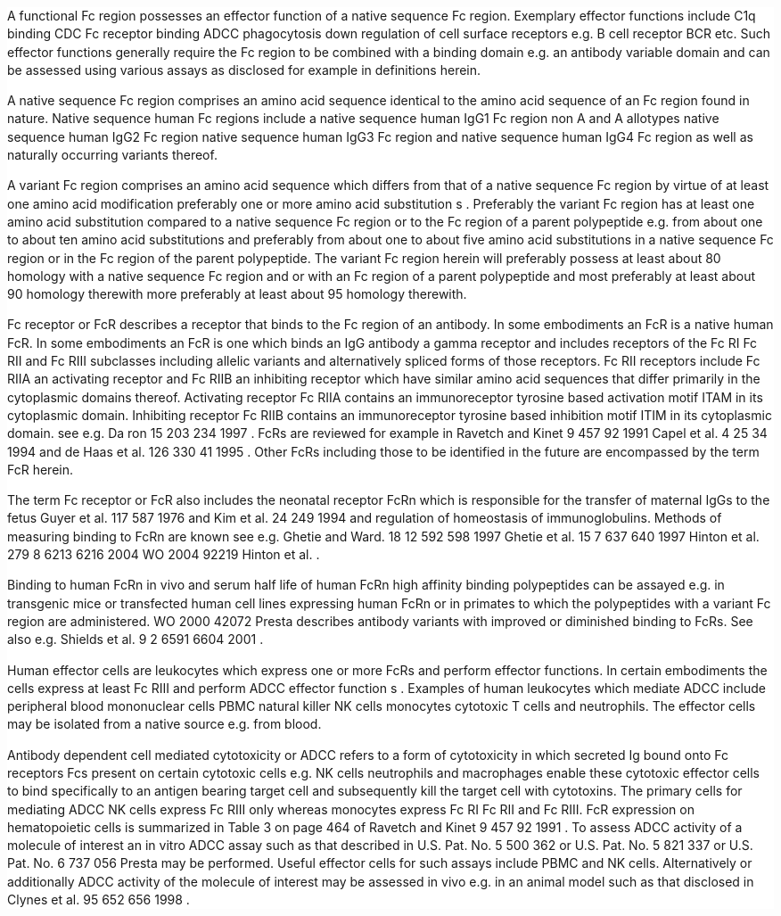 A functional Fc region possesses an effector function of a native sequence Fc region. Exemplary effector functions include C1q binding CDC Fc receptor binding ADCC phagocytosis down regulation of cell surface receptors e.g. B cell receptor BCR etc. Such effector functions generally require the Fc region to be combined with a binding domain e.g. an antibody variable domain and can be assessed using various assays as disclosed for example in definitions herein.

A native sequence Fc region comprises an amino acid sequence identical to the amino acid sequence of an Fc region found in nature. Native sequence human Fc regions include a native sequence human IgG1 Fc region non A and A allotypes native sequence human IgG2 Fc region native sequence human IgG3 Fc region and native sequence human IgG4 Fc region as well as naturally occurring variants thereof.

A variant Fc region comprises an amino acid sequence which differs from that of a native sequence Fc region by virtue of at least one amino acid modification preferably one or more amino acid substitution s . Preferably the variant Fc region has at least one amino acid substitution compared to a native sequence Fc region or to the Fc region of a parent polypeptide e.g. from about one to about ten amino acid substitutions and preferably from about one to about five amino acid substitutions in a native sequence Fc region or in the Fc region of the parent polypeptide. The variant Fc region herein will preferably possess at least about 80 homology with a native sequence Fc region and or with an Fc region of a parent polypeptide and most preferably at least about 90 homology therewith more preferably at least about 95 homology therewith.

 Fc receptor or FcR describes a receptor that binds to the Fc region of an antibody. In some embodiments an FcR is a native human FcR. In some embodiments an FcR is one which binds an IgG antibody a gamma receptor and includes receptors of the Fc RI Fc RII and Fc RIII subclasses including allelic variants and alternatively spliced forms of those receptors. Fc RII receptors include Fc RIIA an activating receptor and Fc RIIB an inhibiting receptor which have similar amino acid sequences that differ primarily in the cytoplasmic domains thereof. Activating receptor Fc RIIA contains an immunoreceptor tyrosine based activation motif ITAM in its cytoplasmic domain. Inhibiting receptor Fc RIIB contains an immunoreceptor tyrosine based inhibition motif ITIM in its cytoplasmic domain. see e.g. Da ron 15 203 234 1997 . FcRs are reviewed for example in Ravetch and Kinet 9 457 92 1991 Capel et al. 4 25 34 1994 and de Haas et al. 126 330 41 1995 . Other FcRs including those to be identified in the future are encompassed by the term FcR herein.

The term Fc receptor or FcR also includes the neonatal receptor FcRn which is responsible for the transfer of maternal IgGs to the fetus Guyer et al. 117 587 1976 and Kim et al. 24 249 1994 and regulation of homeostasis of immunoglobulins. Methods of measuring binding to FcRn are known see e.g. Ghetie and Ward. 18 12 592 598 1997 Ghetie et al. 15 7 637 640 1997 Hinton et al. 279 8 6213 6216 2004 WO 2004 92219 Hinton et al. .

Binding to human FcRn in vivo and serum half life of human FcRn high affinity binding polypeptides can be assayed e.g. in transgenic mice or transfected human cell lines expressing human FcRn or in primates to which the polypeptides with a variant Fc region are administered. WO 2000 42072 Presta describes antibody variants with improved or diminished binding to FcRs. See also e.g. Shields et al. 9 2 6591 6604 2001 .

 Human effector cells are leukocytes which express one or more FcRs and perform effector functions. In certain embodiments the cells express at least Fc RIII and perform ADCC effector function s . Examples of human leukocytes which mediate ADCC include peripheral blood mononuclear cells PBMC natural killer NK cells monocytes cytotoxic T cells and neutrophils. The effector cells may be isolated from a native source e.g. from blood.

 Antibody dependent cell mediated cytotoxicity or ADCC refers to a form of cytotoxicity in which secreted Ig bound onto Fc receptors Fcs present on certain cytotoxic cells e.g. NK cells neutrophils and macrophages enable these cytotoxic effector cells to bind specifically to an antigen bearing target cell and subsequently kill the target cell with cytotoxins. The primary cells for mediating ADCC NK cells express Fc RIII only whereas monocytes express Fc RI Fc RII and Fc RIII. FcR expression on hematopoietic cells is summarized in Table 3 on page 464 of Ravetch and Kinet 9 457 92 1991 . To assess ADCC activity of a molecule of interest an in vitro ADCC assay such as that described in U.S. Pat. No. 5 500 362 or U.S. Pat. No. 5 821 337 or U.S. Pat. No. 6 737 056 Presta may be performed. Useful effector cells for such assays include PBMC and NK cells. Alternatively or additionally ADCC activity of the molecule of interest may be assessed in vivo e.g. in an animal model such as that disclosed in Clynes et al. 95 652 656 1998 .
